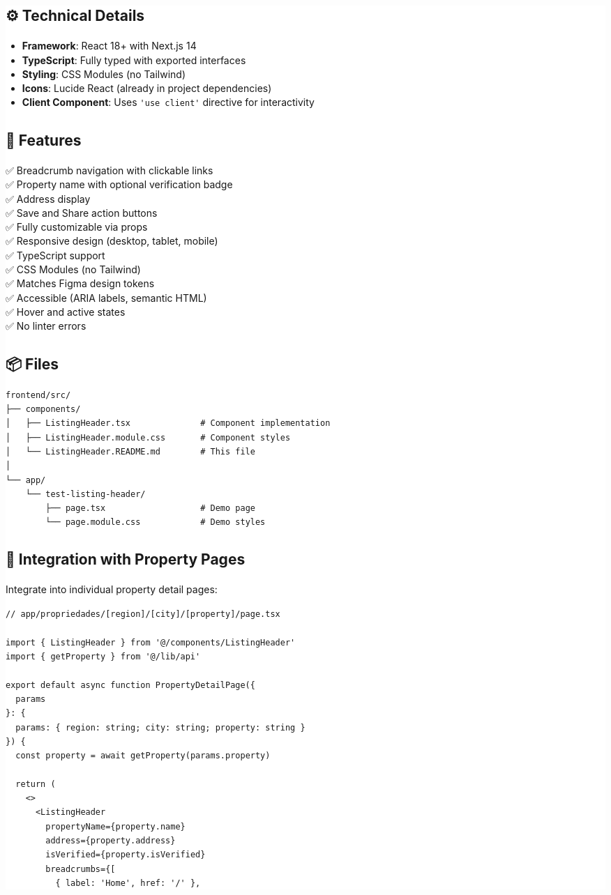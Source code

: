 ## ⚙️ Technical Details

- **Framework**: React 18+ with Next.js 14
- **TypeScript**: Fully typed with exported interfaces
- **Styling**: CSS Modules (no Tailwind)
- **Icons**: Lucide React (already in project dependencies)
- **Client Component**: Uses `'use client'` directive for interactivity

## 🎯 Features

✅ Breadcrumb navigation with clickable links  
✅ Property name with optional verification badge  
✅ Address display  
✅ Save and Share action buttons  
✅ Fully customizable via props  
✅ Responsive design (desktop, tablet, mobile)  
✅ TypeScript support  
✅ CSS Modules (no Tailwind)  
✅ Matches Figma design tokens  
✅ Accessible (ARIA labels, semantic HTML)  
✅ Hover and active states  
✅ No linter errors  

## 📦 Files

```
frontend/src/
├── components/
│   ├── ListingHeader.tsx              # Component implementation
│   ├── ListingHeader.module.css       # Component styles
│   └── ListingHeader.README.md        # This file
│
└── app/
    └── test-listing-header/
        ├── page.tsx                   # Demo page
        └── page.module.css            # Demo styles
```

## 🔄 Integration with Property Pages

Integrate into individual property detail pages:

```tsx
// app/propriedades/[region]/[city]/[property]/page.tsx

import { ListingHeader } from '@/components/ListingHeader'
import { getProperty } from '@/lib/api'

export default async function PropertyDetailPage({ 
  params 
}: { 
  params: { region: string; city: string; property: string } 
}) {
  const property = await getProperty(params.property)

  return (
    <>
      <ListingHeader
        propertyName={property.name}
        address={property.address}
        isVerified={property.isVerified}
        breadcrumbs={[
          { label: 'Home', href: '/' },
```
